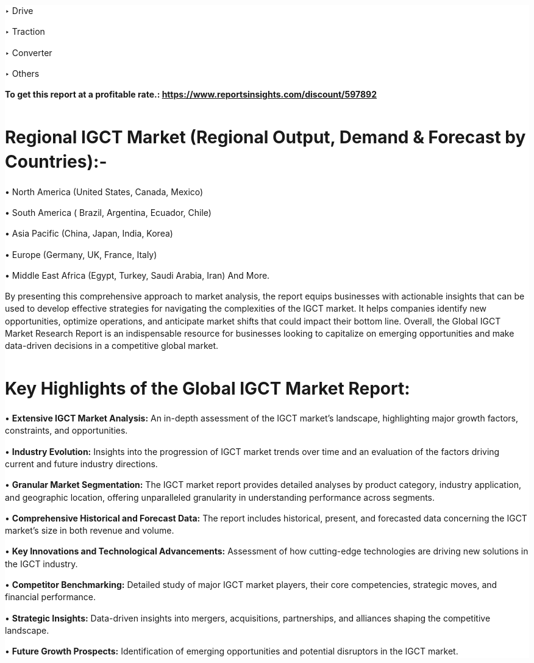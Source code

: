 ‣ Drive

‣  Traction

‣  Converter

‣  Others

<strong>To get this report at a profitable rate.: <a href=https://www.reportsinsights.com/discount/597892>https://www.reportsinsights.com/discount/597892</a></strong></font>

# <strong>Regional IGCT Market (Regional Output, Demand &amp; Forecast by Countries):-</strong>

• North America (United States, Canada, Mexico)

• South America ( Brazil, Argentina, Ecuador, Chile)

• Asia Pacific (China, Japan, India, Korea)

• Europe (Germany, UK, France, Italy)

• Middle East Africa (Egypt, Turkey, Saudi Arabia, Iran) And More.

By presenting this comprehensive approach to market analysis, the report equips businesses with actionable insights that can be used to develop effective strategies for navigating the complexities of the IGCT market. It helps companies identify new opportunities, optimize operations, and anticipate market shifts that could impact their bottom line. Overall, the Global IGCT Market Research Report is an indispensable resource for businesses looking to capitalize on emerging opportunities and make data-driven decisions in a competitive global market.

# <strong>Key Highlights of the Global IGCT Market Report:</strong>

• <strong>Extensive IGCT Market Analysis:</strong> An in-depth assessment of the IGCT market’s landscape, highlighting major growth factors, constraints, and opportunities.

• <strong>Industry Evolution:</strong> Insights into the progression of IGCT market trends over time and an evaluation of the factors driving current and future industry directions.

• <strong>Granular Market Segmentation:</strong> The IGCT market report provides detailed analyses by product category, industry application, and geographic location, offering unparalleled granularity in understanding performance across segments.

• <strong>Comprehensive Historical and Forecast Data:</strong> The report includes historical, present, and forecasted data concerning the IGCT market’s size in both revenue and volume.

• <strong>Key Innovations and Technological Advancements:</strong> Assessment of how cutting-edge technologies are driving new solutions in the IGCT industry.

• <strong>Competitor Benchmarking:</strong> Detailed study of major IGCT market players, their core competencies, strategic moves, and financial performance.

• <strong>Strategic Insights:</strong> Data-driven insights into mergers, acquisitions, partnerships, and alliances shaping the competitive landscape.

• <strong>Future Growth Prospects:</strong> Identification of emerging opportunities and potential disruptors in the IGCT market.
